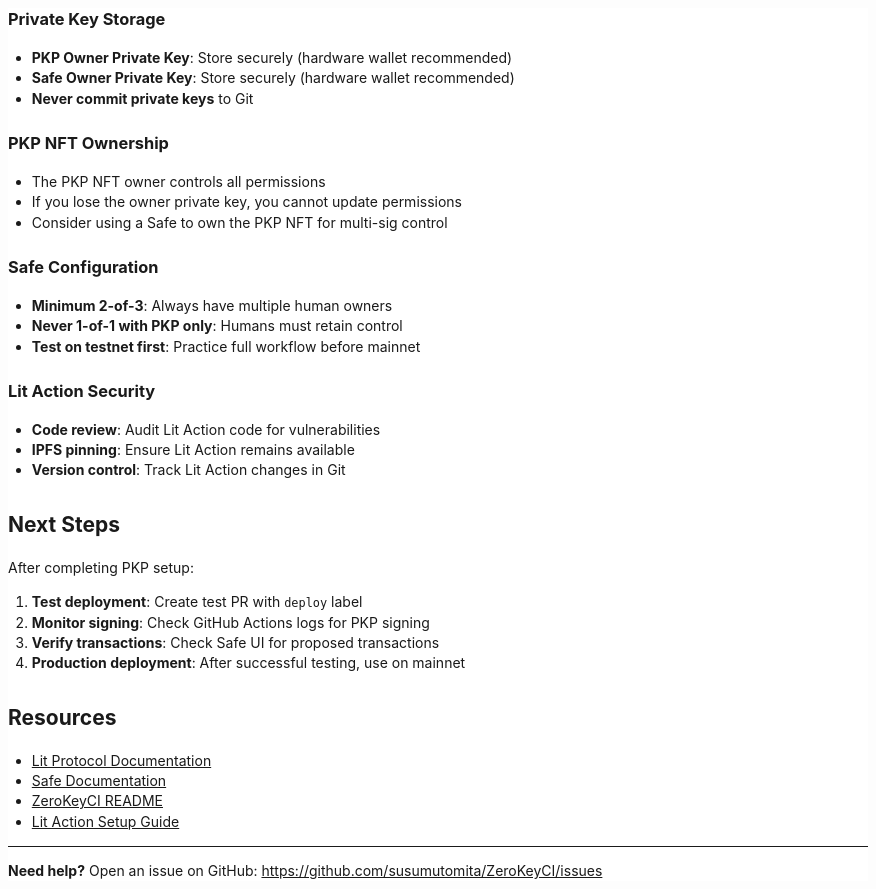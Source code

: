 ### Private Key Storage

- **PKP Owner Private Key**: Store securely (hardware wallet recommended)
- **Safe Owner Private Key**: Store securely (hardware wallet recommended)
- **Never commit private keys** to Git

### PKP NFT Ownership

- The PKP NFT owner controls all permissions
- If you lose the owner private key, you cannot update permissions
- Consider using a Safe to own the PKP NFT for multi-sig control

### Safe Configuration

- **Minimum 2-of-3**: Always have multiple human owners
- **Never 1-of-1 with PKP only**: Humans must retain control
- **Test on testnet first**: Practice full workflow before mainnet

### Lit Action Security

- **Code review**: Audit Lit Action code for vulnerabilities
- **IPFS pinning**: Ensure Lit Action remains available
- **Version control**: Track Lit Action changes in Git

## Next Steps

After completing PKP setup:

1. **Test deployment**: Create test PR with `deploy` label
2. **Monitor signing**: Check GitHub Actions logs for PKP signing
3. **Verify transactions**: Check Safe UI for proposed transactions
4. **Production deployment**: After successful testing, use on mainnet

## Resources

- [Lit Protocol Documentation](https://developer.litprotocol.com/)
- [Safe Documentation](https://docs.safe.global/)
- [ZeroKeyCI README](../README.md)
- [Lit Action Setup Guide](./LIT_ACTION_SETUP.md)

---

**Need help?** Open an issue on GitHub: https://github.com/susumutomita/ZeroKeyCI/issues
